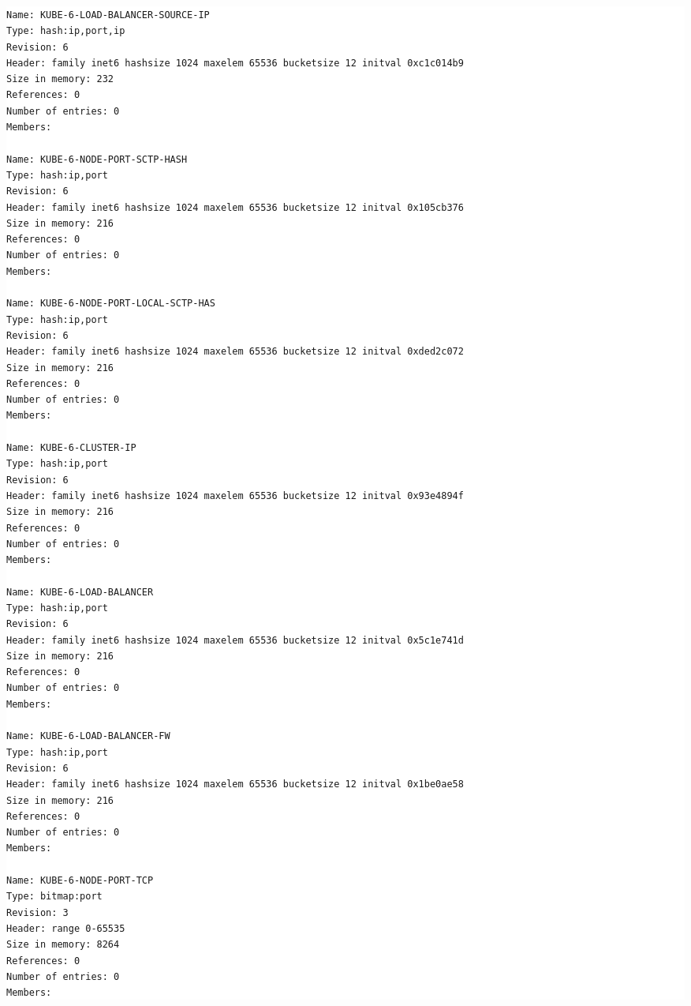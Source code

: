 ```
Name: KUBE-6-LOAD-BALANCER-SOURCE-IP
Type: hash:ip,port,ip
Revision: 6
Header: family inet6 hashsize 1024 maxelem 65536 bucketsize 12 initval 0xc1c014b9
Size in memory: 232
References: 0
Number of entries: 0
Members:

Name: KUBE-6-NODE-PORT-SCTP-HASH
Type: hash:ip,port
Revision: 6
Header: family inet6 hashsize 1024 maxelem 65536 bucketsize 12 initval 0x105cb376
Size in memory: 216
References: 0
Number of entries: 0
Members:

Name: KUBE-6-NODE-PORT-LOCAL-SCTP-HAS
Type: hash:ip,port
Revision: 6
Header: family inet6 hashsize 1024 maxelem 65536 bucketsize 12 initval 0xded2c072
Size in memory: 216
References: 0
Number of entries: 0
Members:

Name: KUBE-6-CLUSTER-IP
Type: hash:ip,port
Revision: 6
Header: family inet6 hashsize 1024 maxelem 65536 bucketsize 12 initval 0x93e4894f
Size in memory: 216
References: 0
Number of entries: 0
Members:

Name: KUBE-6-LOAD-BALANCER
Type: hash:ip,port
Revision: 6
Header: family inet6 hashsize 1024 maxelem 65536 bucketsize 12 initval 0x5c1e741d
Size in memory: 216
References: 0
Number of entries: 0
Members:

Name: KUBE-6-LOAD-BALANCER-FW
Type: hash:ip,port
Revision: 6
Header: family inet6 hashsize 1024 maxelem 65536 bucketsize 12 initval 0x1be0ae58
Size in memory: 216
References: 0
Number of entries: 0
Members:

Name: KUBE-6-NODE-PORT-TCP
Type: bitmap:port
Revision: 3
Header: range 0-65535
Size in memory: 8264
References: 0
Number of entries: 0
Members:

```